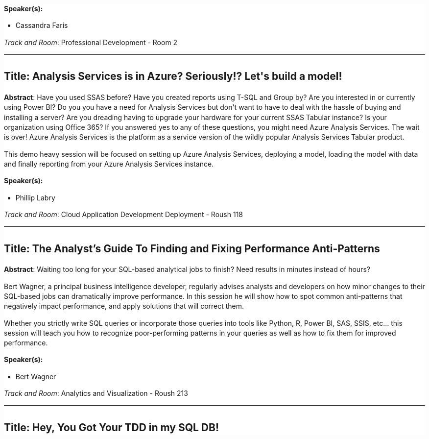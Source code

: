 **Speaker(s):**
- Cassandra Faris
 
*Track and Room*: Professional Development - Room 2
 
----------------------------------------------------------------------------------- 
 
 
## Title: Analysis Services is in Azure? Seriously!? Let's build a model!
 
**Abstract**:
Have you used SSAS before? Have you created reports using T-SQL and Group by? Are you interested in or currently using Power BI? Do you you have a need for Analysis  Services but don't want to have to deal with the hassle of buying and installing a server? Are you dreading having to upgrade your hardware for your current SSAS Tabular instance?  Is your organization using Office 365?  If you answered yes to any of these questions, you might need Azure Analysis Services.  The wait is over! Azure Analysis Services is the platform as a service version of the wildly popular Analysis Services Tabular product. 

This demo heavy session will be focused on setting up Azure Analysis Services, deploying a model, loading the model with data and finally reporting from your Azure Analysis Services instance.
 
**Speaker(s):**
- Phillip Labry
 
*Track and Room*: Cloud Application Development  Deployment - Roush 118
 
----------------------------------------------------------------------------------- 
 
 
## Title: The Analyst’s Guide To Finding and Fixing Performance Anti-Patterns
 
**Abstract**:
Waiting too long for your SQL-based analytical jobs to finish? Need results in minutes instead of hours?

Bert Wagner, a principal business intelligence developer, regularly advises analysts and developers on how minor changes to their SQL-based jobs can dramatically improve performance. In this session he will show how to spot common anti-patterns that negatively impact performance, and apply solutions that will correct them.

Whether you strictly write SQL queries or incorporate those queries into tools like Python, R, Power BI, SAS, SSIS, etc… this session will teach you how to recognize poor-performing patterns in your queries as well as how to fix them for improved performance.
 
**Speaker(s):**
- Bert Wagner
 
*Track and Room*: Analytics and Visualization - Roush 213
 
----------------------------------------------------------------------------------- 
 
 
## Title: Hey, You Got Your TDD in my SQL DB!
 